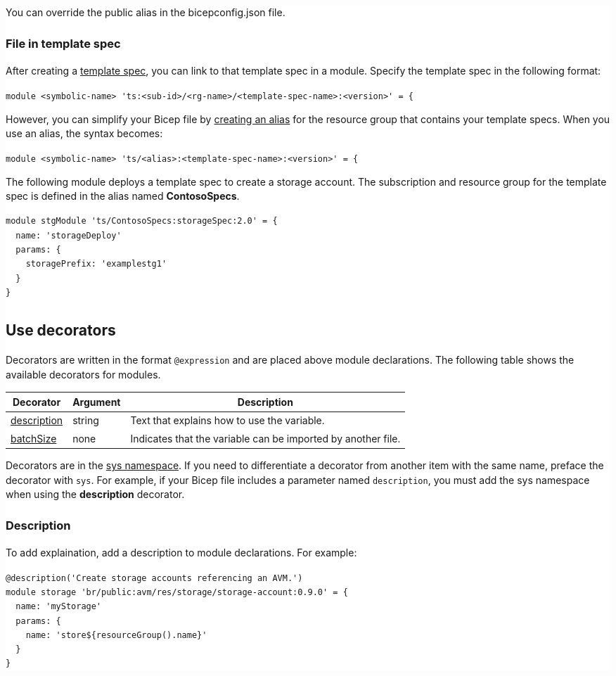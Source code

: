 You can override the public alias in the bicepconfig.json file.

### File in template spec

After creating a [template spec](../bicep/template-specs.md), you can link to that template spec in a module. Specify the template spec in the following format:

```bicep
module <symbolic-name> 'ts:<sub-id>/<rg-name>/<template-spec-name>:<version>' = {
```

However, you can simplify your Bicep file by [creating an alias](bicep-config-modules.md) for the resource group that contains your template specs. When you use an alias, the syntax becomes:

```bicep
module <symbolic-name> 'ts/<alias>:<template-spec-name>:<version>' = {
```

The following module deploys a template spec to create a storage account. The subscription and resource group for the template spec is defined in the alias named **ContosoSpecs**.

```bicep
module stgModule 'ts/ContosoSpecs:storageSpec:2.0' = {
  name: 'storageDeploy'
  params: {
    storagePrefix: 'examplestg1'
  }
}
```

## Use decorators

Decorators are written in the format `@expression` and are placed above module declarations. The following table shows the available decorators for modules.

| Decorator | Argument | Description |
| --------- | ----------- | ------- |
| [description](#description) | string | Text that explains how to use the variable.|
| [batchSize](./bicep-import.md#export-variables-types-and-functions) | none | Indicates that the variable can be imported by another file. |

Decorators are in the [sys namespace](bicep-functions.md#namespaces-for-functions). If you need to differentiate a decorator from another item with the same name, preface the decorator with `sys`. For example, if your Bicep file includes a parameter named `description`, you must add the sys namespace when using the **description** decorator.

### Description

To add explaination, add a description to module declarations. For example:

```bicep
@description('Create storage accounts referencing an AVM.')
module storage 'br/public:avm/res/storage/storage-account:0.9.0' = {
  name: 'myStorage'
  params: {
    name: 'store${resourceGroup().name}'
  }
}
```
